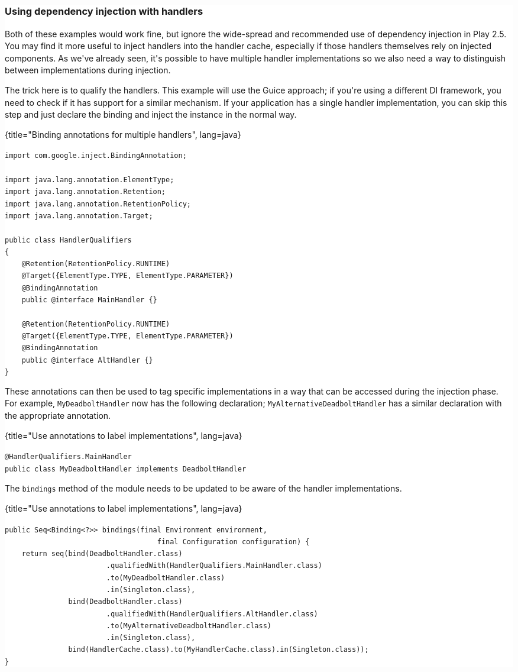 ### Using dependency injection with handlers
Both of these examples would work fine, but ignore the wide-spread and recommended use of dependency injection in Play 2.5.  You may find it more useful to inject handlers into the handler cache, especially if those handlers themselves rely on injected components.  As we've already seen, it's possible to have multiple handler implementations so we also need a way to distinguish between implementations during injection.

The trick here is to qualify the handlers.  This example will use the Guice approach; if you're using a different DI framework, you need to check if it has support for a similar mechanism.  If your application has a single handler implementation, you can skip this step and just declare the binding and inject the instance in the normal way.

{title="Binding annotations for multiple handlers", lang=java}
~~~~~~~
import com.google.inject.BindingAnnotation;

import java.lang.annotation.ElementType;
import java.lang.annotation.Retention;
import java.lang.annotation.RetentionPolicy;
import java.lang.annotation.Target;

public class HandlerQualifiers
{
    @Retention(RetentionPolicy.RUNTIME)
    @Target({ElementType.TYPE, ElementType.PARAMETER})
    @BindingAnnotation
    public @interface MainHandler {}

    @Retention(RetentionPolicy.RUNTIME)
    @Target({ElementType.TYPE, ElementType.PARAMETER})
    @BindingAnnotation
    public @interface AltHandler {}
}
~~~~~~~

These annotations can then be used to tag specific implementations in a way that can be accessed during the injection phase.  For example, `MyDeadboltHandler` now has the following declaration; `MyAlternativeDeadboltHandler` has a similar declaration with the appropriate annotation.

{title="Use annotations to label implementations", lang=java}
~~~~~~~
@HandlerQualifiers.MainHandler
public class MyDeadboltHandler implements DeadboltHandler
~~~~~~~

The `bindings` method of the module needs to be updated to be aware of the handler implementations.

{title="Use annotations to label implementations", lang=java}
~~~~~~~
public Seq<Binding<?>> bindings(final Environment environment,
                                    final Configuration configuration) {
    return seq(bind(DeadboltHandler.class)
                        .qualifiedWith(HandlerQualifiers.MainHandler.class)
                        .to(MyDeadboltHandler.class)
                        .in(Singleton.class),
               bind(DeadboltHandler.class)
                        .qualifiedWith(HandlerQualifiers.AltHandler.class)
                        .to(MyAlternativeDeadboltHandler.class)
                        .in(Singleton.class),
               bind(HandlerCache.class).to(MyHandlerCache.class).in(Singleton.class));
}
~~~~~~~

